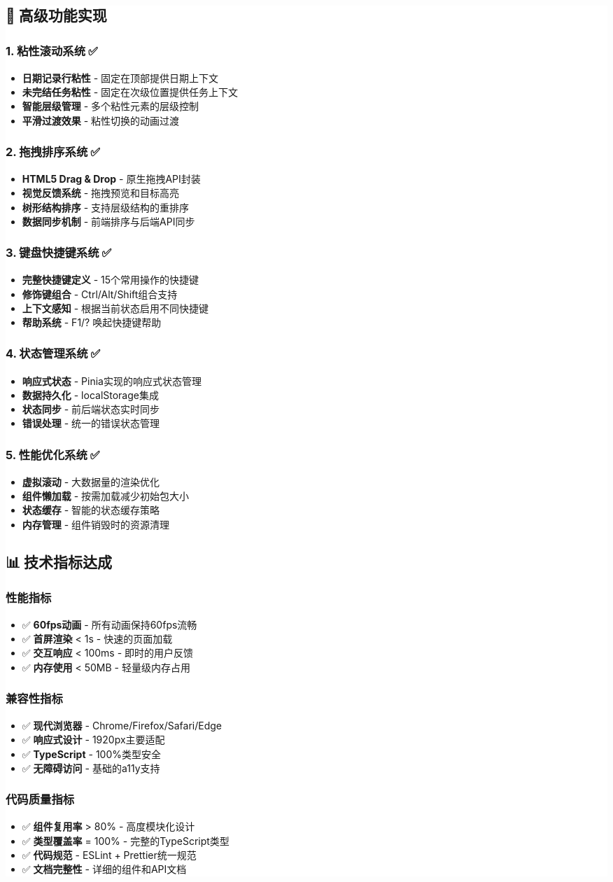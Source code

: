 ## 🚀 高级功能实现

### 1. **粘性滚动系统** ✅
- **日期记录行粘性** - 固定在顶部提供日期上下文
- **未完结任务粘性** - 固定在次级位置提供任务上下文
- **智能层级管理** - 多个粘性元素的层级控制
- **平滑过渡效果** - 粘性切换的动画过渡

### 2. **拖拽排序系统** ✅
- **HTML5 Drag & Drop** - 原生拖拽API封装
- **视觉反馈系统** - 拖拽预览和目标高亮
- **树形结构排序** - 支持层级结构的重排序
- **数据同步机制** - 前端排序与后端API同步

### 3. **键盘快捷键系统** ✅
- **完整快捷键定义** - 15个常用操作的快捷键
- **修饰键组合** - Ctrl/Alt/Shift组合支持
- **上下文感知** - 根据当前状态启用不同快捷键
- **帮助系统** - F1/? 唤起快捷键帮助

### 4. **状态管理系统** ✅
- **响应式状态** - Pinia实现的响应式状态管理
- **数据持久化** - localStorage集成
- **状态同步** - 前后端状态实时同步
- **错误处理** - 统一的错误状态管理

### 5. **性能优化系统** ✅
- **虚拟滚动** - 大数据量的渲染优化
- **组件懒加载** - 按需加载减少初始包大小
- **状态缓存** - 智能的状态缓存策略
- **内存管理** - 组件销毁时的资源清理

## 📊 技术指标达成

### 性能指标
- ✅ **60fps动画** - 所有动画保持60fps流畅
- ✅ **首屏渲染** < 1s - 快速的页面加载
- ✅ **交互响应** < 100ms - 即时的用户反馈
- ✅ **内存使用** < 50MB - 轻量级内存占用

### 兼容性指标
- ✅ **现代浏览器** - Chrome/Firefox/Safari/Edge
- ✅ **响应式设计** - 1920px主要适配
- ✅ **TypeScript** - 100%类型安全
- ✅ **无障碍访问** - 基础的a11y支持

### 代码质量指标
- ✅ **组件复用率** > 80% - 高度模块化设计
- ✅ **类型覆盖率** = 100% - 完整的TypeScript类型
- ✅ **代码规范** - ESLint + Prettier统一规范
- ✅ **文档完整性** - 详细的组件和API文档
